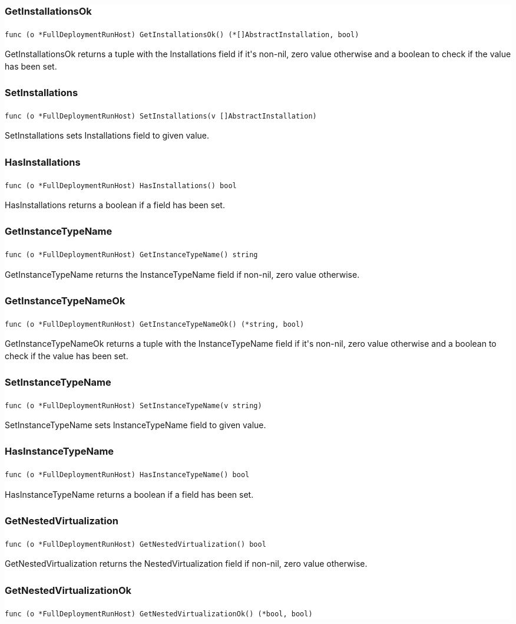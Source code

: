 ### GetInstallationsOk

`func (o *FullDeploymentRunHost) GetInstallationsOk() (*[]AbstractInstallation, bool)`

GetInstallationsOk returns a tuple with the Installations field if it's non-nil, zero value otherwise
and a boolean to check if the value has been set.

### SetInstallations

`func (o *FullDeploymentRunHost) SetInstallations(v []AbstractInstallation)`

SetInstallations sets Installations field to given value.

### HasInstallations

`func (o *FullDeploymentRunHost) HasInstallations() bool`

HasInstallations returns a boolean if a field has been set.

### GetInstanceTypeName

`func (o *FullDeploymentRunHost) GetInstanceTypeName() string`

GetInstanceTypeName returns the InstanceTypeName field if non-nil, zero value otherwise.

### GetInstanceTypeNameOk

`func (o *FullDeploymentRunHost) GetInstanceTypeNameOk() (*string, bool)`

GetInstanceTypeNameOk returns a tuple with the InstanceTypeName field if it's non-nil, zero value otherwise
and a boolean to check if the value has been set.

### SetInstanceTypeName

`func (o *FullDeploymentRunHost) SetInstanceTypeName(v string)`

SetInstanceTypeName sets InstanceTypeName field to given value.

### HasInstanceTypeName

`func (o *FullDeploymentRunHost) HasInstanceTypeName() bool`

HasInstanceTypeName returns a boolean if a field has been set.

### GetNestedVirtualization

`func (o *FullDeploymentRunHost) GetNestedVirtualization() bool`

GetNestedVirtualization returns the NestedVirtualization field if non-nil, zero value otherwise.

### GetNestedVirtualizationOk

`func (o *FullDeploymentRunHost) GetNestedVirtualizationOk() (*bool, bool)`
